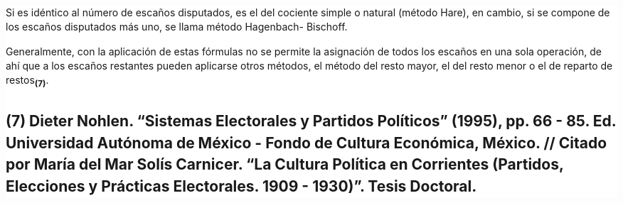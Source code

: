 Si es idéntico al número de escaños disputados, es el del cociente simple o natural (método Hare), en cambio, si se compone de los escaños disputados más uno, se llama método Hagenbach- Bischoff.

Generalmente, con la aplicación de estas fórmulas no se permite la asignación de todos los escaños en una sola operación, de ahí que a los escaños restantes pueden aplicarse otros métodos, el método del resto mayor, el del resto menor o el de reparto de restos<sub><strong>(7)</strong></sub>.

## **(7)** Dieter Nohlen. “Sistemas Electorales y Partidos Políticos” (1995), pp. 66 - 85. Ed. Universidad Autónoma de México - Fondo de Cultura Económica, México. // Citado por María del Mar Solís Carnicer. “La Cultura Política en Corrientes (Partidos, Elecciones y Prácticas Electorales. 1909 - 1930)”. Tesis Doctoral.